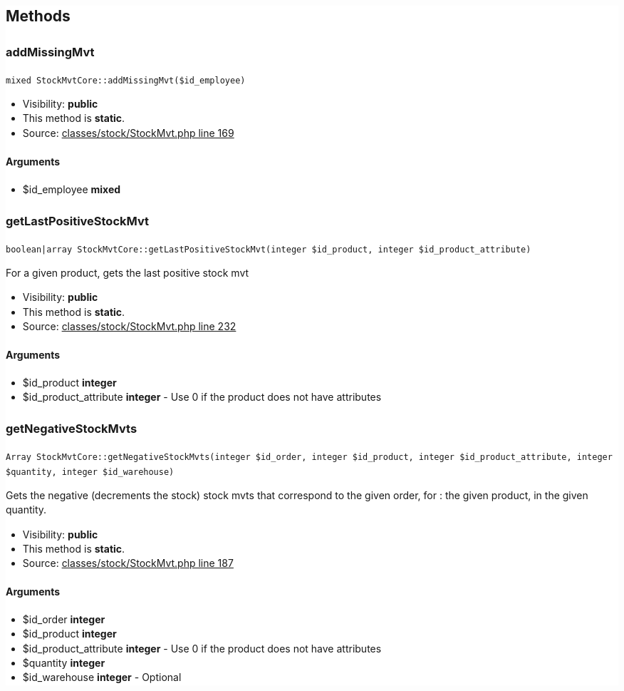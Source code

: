 
Methods
-------


### <a name="method-addMissingMvt"></a>addMissingMvt

    mixed StockMvtCore::addMissingMvt($id_employee)





* Visibility: **public**
* This method is **static**.
* Source: [classes/stock/StockMvt.php line 169](https://github.com/PrestaShop/PrestaShop/blob/1.6.1.1/classes/stock/StockMvt.php#L169)


#### Arguments
* $id_employee **mixed**



### <a name="method-getLastPositiveStockMvt"></a>getLastPositiveStockMvt

    boolean|array StockMvtCore::getLastPositiveStockMvt(integer $id_product, integer $id_product_attribute)

For a given product, gets the last positive stock mvt



* Visibility: **public**
* This method is **static**.
* Source: [classes/stock/StockMvt.php line 232](https://github.com/PrestaShop/PrestaShop/blob/1.6.1.1/classes/stock/StockMvt.php#L232)


#### Arguments
* $id_product **integer**
* $id_product_attribute **integer** - Use 0 if the product does not have attributes



### <a name="method-getNegativeStockMvts"></a>getNegativeStockMvts

    Array StockMvtCore::getNegativeStockMvts(integer $id_order, integer $id_product, integer $id_product_attribute, integer $quantity, integer $id_warehouse)

Gets the negative (decrements the stock) stock mvts that correspond to the given order, for :
the given product, in the given quantity.



* Visibility: **public**
* This method is **static**.
* Source: [classes/stock/StockMvt.php line 187](https://github.com/PrestaShop/PrestaShop/blob/1.6.1.1/classes/stock/StockMvt.php#L187)


#### Arguments
* $id_order **integer**
* $id_product **integer**
* $id_product_attribute **integer** - Use 0 if the product does not have attributes
* $quantity **integer**
* $id_warehouse **integer** - Optional


